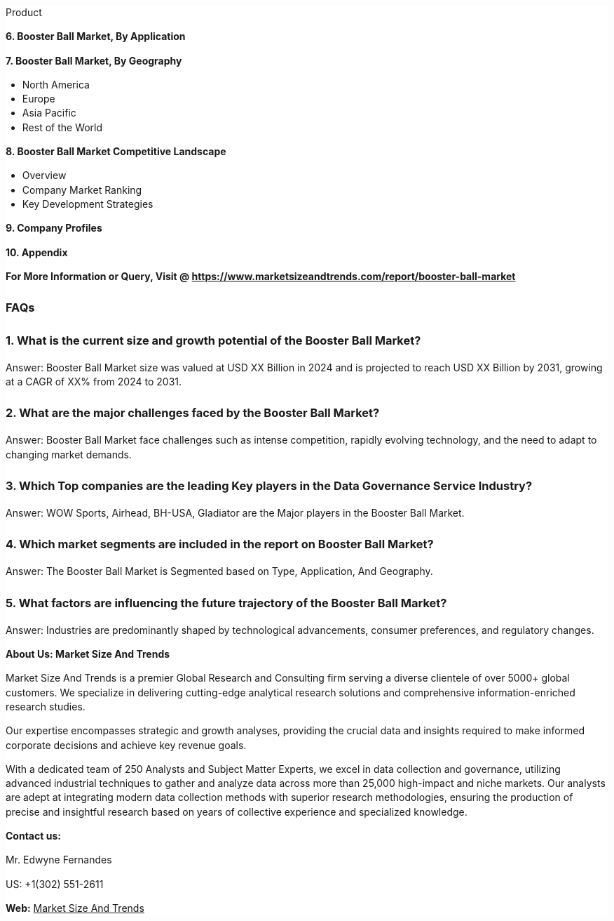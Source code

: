 Product</span></strong></p></div><div class="" data-test-id=""><p><strong><span class="">6. Booster Ball Market, By Application</span></strong></p></div><div class="" data-test-id=""><p><strong><span class="">7. Booster Ball Market, By Geography</span></strong></p></div><div class="" data-test-id=""><ul><li><span class="">North America</span></li><li><span class="">Europe</span></li><li><span class="">Asia Pacific</span></li><li><span class="">Rest of the World</span></li></ul></div><div class="" data-test-id=""><p><strong><span class="">8. Booster Ball Market Competitive Landscape</span></strong></p></div><div class="" data-test-id=""><ul><li><span class="">Overview</span></li><li><span class="">Company Market Ranking</span></li><li><span class="">Key Development Strategies</span></li></ul></div><div class="" data-test-id=""><p><strong><span class="">9. Company Profiles</span></strong></p></div><div class="" data-test-id=""><p><strong><span class="">10. Appendix</span></strong></p></div><div class="" data-test-id=""><p><strong><span class="">For More Information or Query, Visit @ <a href="https://www.marketsizeandtrends.com/report/booster-ball-market" target="_blank">https://www.marketsizeandtrends.com/report/booster-ball-market</a></span></strong></p></div><div class="" data-test-id=""><div class="article-main__content" data-test-id="publishing-text-block"><h3><strong><span class="">FAQs</span></strong></h3></div><div class="article-main__content" data-test-id="publishing-text-block"><h3><span class="">1. What is the current size and growth potential of the Booster Ball Market?</span></h3></div><div class="article-main__content" data-test-id="publishing-text-block"><p><span class="font-[700]">Answer</span><span class="">: Booster Ball Market size was valued at USD XX Billion in 2024 and is projected to reach USD XX Billion by 2031, growing at a CAGR of XX% from 2024 to 2031.</span></p></div><div class="article-main__content" data-test-id="publishing-text-block"><h3><span class="">2. What are the major challenges faced by the Booster Ball Market?</span></h3></div><div class="article-main__content" data-test-id="publishing-text-block"><p><span class="font-[700]">Answer</span><span class="">: Booster Ball Market face challenges such as intense competition, rapidly evolving technology, and the need to adapt to changing market demands.</span></p></div><div class="article-main__content" data-test-id="publishing-text-block"><h3><span class="">3. Which Top companies are the leading Key players in the Data Governance Service Industry?</span></h3></div><div class="article-main__content" data-test-id="publishing-text-block"><p><span class="font-[700]">Answer</span><span class="">: WOW Sports, Airhead, BH-USA, Gladiator are the Major players in the Booster Ball Market.</span></p></div><div class="article-main__content" data-test-id="publishing-text-block"><h3><span class="">4. Which market segments are included in the report on Booster Ball Market?</span></h3></div><div class="article-main__content" data-test-id="publishing-text-block"><p><span class="font-[700]">Answer</span><span class="">: The Booster Ball Market is Segmented based on Type, Application, And Geography.</span></p></div><div class="article-main__content" data-test-id="publishing-text-block"><h3><span class="">5. What factors are influencing the future trajectory of the Booster Ball Market?</span></h3></div><div class="article-main__content" data-test-id="publishing-text-block"><p><span class="font-[700]">Answer:</span><span class="">&nbsp;Industries are predominantly shaped by technological advancements, consumer preferences, and regulatory changes.</span></p></div><p><strong><span class="">About Us: Market Size And Trends</span></strong></p></div><div class="" data-test-id=""><p><span class="">Market Size And Trends is a premier Global Research and Consulting firm serving a diverse clientele of over 5000+ global customers. We specialize in delivering cutting-edge analytical research solutions and comprehensive information-enriched research studies.</span></p></div><div class="" data-test-id=""><p><span class="">Our expertise encompasses strategic and growth analyses, providing the crucial data and insights required to make informed corporate decisions and achieve key revenue goals.</span></p></div><div class="" data-test-id=""><p><span class="">With a dedicated team of 250 Analysts and Subject Matter Experts, we excel in data collection and governance, utilizing advanced industrial techniques to gather and analyze data across more than 25,000 high-impact and niche markets. Our analysts are adept at integrating modern data collection methods with superior research methodologies, ensuring the production of precise and insightful research based on years of collective experience and specialized knowledge.</span></p></div><div class="" data-test-id=""><p><strong><span class="">Contact us:</span></strong></p></div><div class="" data-test-id=""><p><span class="">Mr. Edwyne Fernandes</span></p></div><div class="" data-test-id=""><p><span class="">US: +1(302) 551-2611<br /></span></p><p><span class=""><strong>Web:</strong> <a href="https://www.marketsizeandtrends.com/" target="_blank">Market Size And Trends</a></span></p></div>
